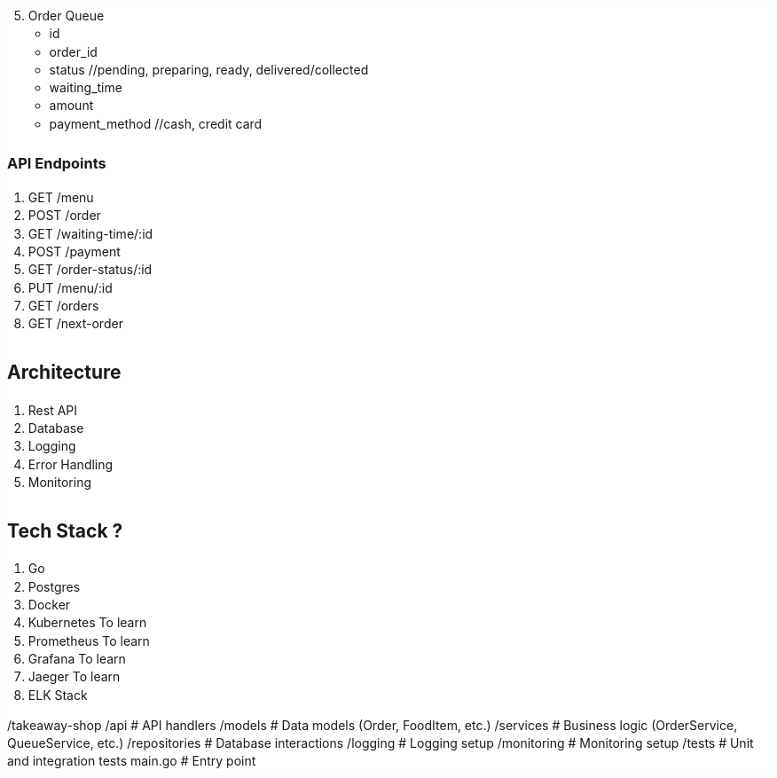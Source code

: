 5. Order Queue
    - id
    - order_id
    - status                    //pending, preparing, ready, delivered/collected
    - waiting_time
    - amount
    - payment_method            //cash, credit card

### API Endpoints
1. GET /menu
2. POST /order
3. GET /waiting-time/:id
4. POST /payment
5. GET /order-status/:id
6. PUT /menu/:id
7. GET /orders
8. GET /next-order  


## Architecture
1. Rest API
2. Database
3. Logging
4. Error Handling
5. Monitoring   

## Tech Stack ?
1. Go
2. Postgres
3. Docker
4. Kubernetes   To learn
5. Prometheus   To learn
6. Grafana      To learn
7. Jaeger       To learn
8. ELK Stack


/takeaway-shop
  /api           # API handlers
  /models        # Data models (Order, FoodItem, etc.)
  /services      # Business logic (OrderService, QueueService, etc.)
  /repositories  # Database interactions
  /logging       # Logging setup
  /monitoring    # Monitoring setup
  /tests         # Unit and integration tests
  main.go        # Entry point